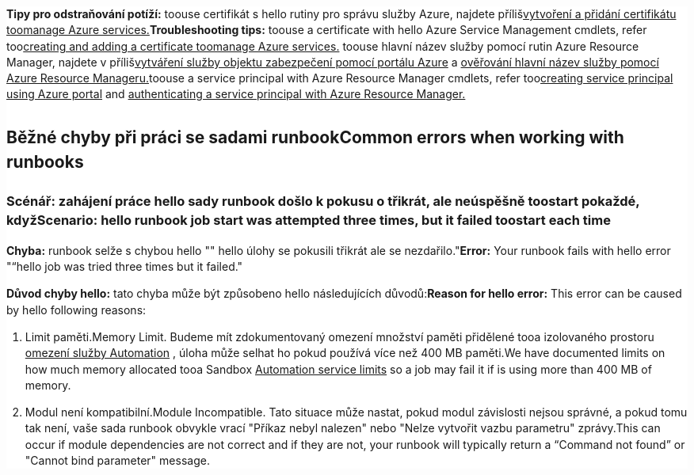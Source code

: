 <span data-ttu-id="14e5f-129">**Tipy pro odstraňování potíží:** toouse certifikát s hello rutiny pro správu služby Azure, najdete příliš[vytvoření a přidání certifikátu toomanage Azure services.](http://blogs.technet.com/b/orchestrator/archive/2014/04/11/managing-azure-services-with-the-microsoft-azure-automation-preview-service.aspx)</span><span class="sxs-lookup"><span data-stu-id="14e5f-129">**Troubleshooting tips:** toouse a certificate with hello Azure Service Management cmdlets, refer too[creating and adding a certificate toomanage Azure services.](http://blogs.technet.com/b/orchestrator/archive/2014/04/11/managing-azure-services-with-the-microsoft-azure-automation-preview-service.aspx)</span></span> <span data-ttu-id="14e5f-130">toouse hlavní název služby pomocí rutin Azure Resource Manager, najdete v příliš[vytváření služby objektu zabezpečení pomocí portálu Azure](../azure-resource-manager/resource-group-create-service-principal-portal.md) a [ověřování hlavní název služby pomocí Azure Resource Manageru.](../azure-resource-manager/resource-group-authenticate-service-principal.md)</span><span class="sxs-lookup"><span data-stu-id="14e5f-130">toouse a service principal with Azure Resource Manager cmdlets, refer too[creating service principal using Azure portal](../azure-resource-manager/resource-group-create-service-principal-portal.md) and [authenticating a service principal with Azure Resource Manager.](../azure-resource-manager/resource-group-authenticate-service-principal.md)</span></span>

## <a name="common-errors-when-working-with-runbooks"></a><span data-ttu-id="14e5f-131">Běžné chyby při práci se sadami runbook</span><span class="sxs-lookup"><span data-stu-id="14e5f-131">Common errors when working with runbooks</span></span>
### <a name="scenario-hello-runbook-job-start-was-attempted-three-times-but-it-failed-toostart-each-time"></a><span data-ttu-id="14e5f-132">Scénář: zahájení práce hello sady runbook došlo k pokusu o třikrát, ale neúspěšně toostart pokaždé, když</span><span class="sxs-lookup"><span data-stu-id="14e5f-132">Scenario: hello runbook job start was attempted three times, but it failed toostart each time</span></span>
<span data-ttu-id="14e5f-133">**Chyba:** runbook selže s chybou hello "" hello úlohy se pokusili třikrát ale se nezdařilo."</span><span class="sxs-lookup"><span data-stu-id="14e5f-133">**Error:** Your runbook fails with hello error "“hello job was tried three times but it failed."</span></span>

<span data-ttu-id="14e5f-134">**Důvod chyby hello:** tato chyba může být způsobeno hello následujících důvodů:</span><span class="sxs-lookup"><span data-stu-id="14e5f-134">**Reason for hello error:** This error can be caused by hello following reasons:</span></span>  

1. <span data-ttu-id="14e5f-135">Limit paměti.</span><span class="sxs-lookup"><span data-stu-id="14e5f-135">Memory Limit.</span></span>  <span data-ttu-id="14e5f-136">Budeme mít zdokumentovaný omezení množství paměti přidělené tooa izolovaného prostoru [omezení služby Automation](../azure-subscription-service-limits.md#automation-limits) , úloha může selhat ho pokud používá více než 400 MB paměti.</span><span class="sxs-lookup"><span data-stu-id="14e5f-136">We have documented limits on how much memory allocated tooa Sandbox  [Automation service limits](../azure-subscription-service-limits.md#automation-limits) so a job may fail it if is using more than 400 MB of memory.</span></span> 

2. <span data-ttu-id="14e5f-137">Modul není kompatibilní.</span><span class="sxs-lookup"><span data-stu-id="14e5f-137">Module Incompatible.</span></span>  <span data-ttu-id="14e5f-138">Tato situace může nastat, pokud modul závislosti nejsou správné, a pokud tomu tak není, vaše sada runbook obvykle vrací "Příkaz nebyl nalezen" nebo "Nelze vytvořit vazbu parametru" zprávy.</span><span class="sxs-lookup"><span data-stu-id="14e5f-138">This can occur if module dependencies are not correct and if they are not, your runbook will typically return a “Command not found” or "Cannot bind parameter" message.</span></span> 
